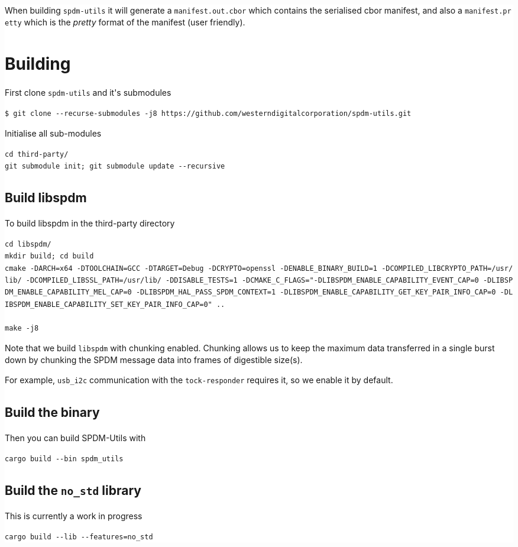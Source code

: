 When building `spdm-utils` it will generate a `manifest.out.cbor` which contains
the serialised cbor manifest, and also a `manifest.pretty` which is the *pretty* format
of the manifest (user friendly).

# Building

First clone `spdm-utils` and it's submodules

```shell
$ git clone --recurse-submodules -j8 https://github.com/westerndigitalcorporation/spdm-utils.git
```

Initialise all sub-modules

```shell
cd third-party/
git submodule init; git submodule update --recursive
```

## Build libspdm

To build libspdm in the third-party directory

```shell
cd libspdm/
mkdir build; cd build
cmake -DARCH=x64 -DTOOLCHAIN=GCC -DTARGET=Debug -DCRYPTO=openssl -DENABLE_BINARY_BUILD=1 -DCOMPILED_LIBCRYPTO_PATH=/usr/lib/ -DCOMPILED_LIBSSL_PATH=/usr/lib/ -DDISABLE_TESTS=1 -DCMAKE_C_FLAGS="-DLIBSPDM_ENABLE_CAPABILITY_EVENT_CAP=0 -DLIBSPDM_ENABLE_CAPABILITY_MEL_CAP=0 -DLIBSPDM_HAL_PASS_SPDM_CONTEXT=1 -DLIBSPDM_ENABLE_CAPABILITY_GET_KEY_PAIR_INFO_CAP=0 -DLIBSPDM_ENABLE_CAPABILITY_SET_KEY_PAIR_INFO_CAP=0" ..

make -j8
```

Note that we build `libspdm` with chunking enabled. Chunking allows us to keep the maximum data transferred
in a single burst down by chunking the SPDM message data into frames of digestible size(s).

For example, `usb_i2c` communication with the `tock-responder` requires it, so we enable it by default.

## Build the binary

Then you can build SPDM-Utils with

```shell
cargo build --bin spdm_utils
```

## Build the `no_std` library

This is currently a work in progress

```shell
cargo build --lib --features=no_std
```
